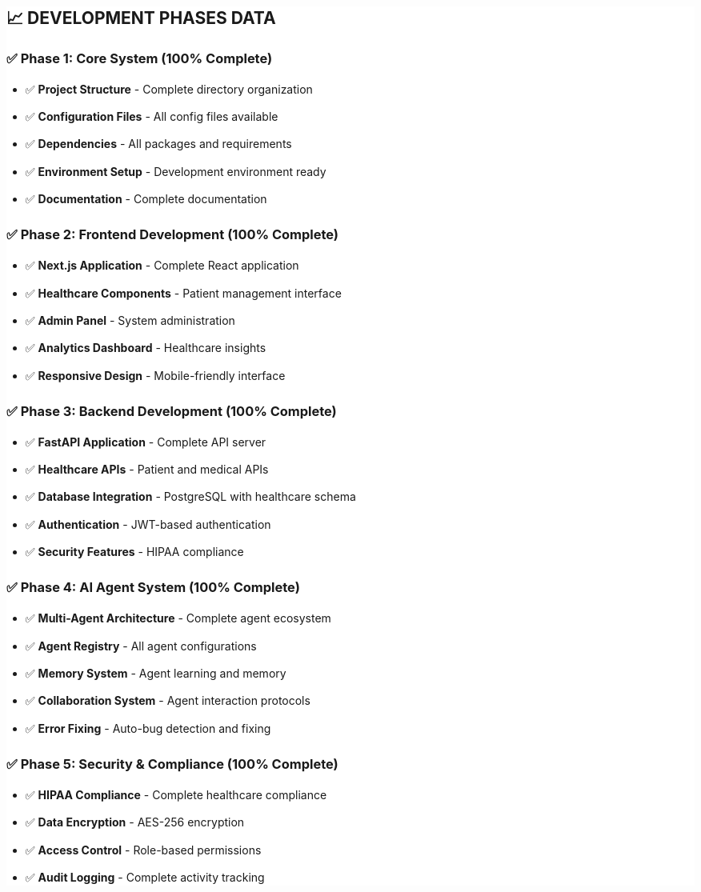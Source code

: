 
## 📈 **DEVELOPMENT PHASES DATA**

### ✅ **Phase 1: Core System (100% Complete)**

- ✅ **Project Structure** - Complete directory organization

- ✅ **Configuration Files** - All config files available

- ✅ **Dependencies** - All packages and requirements

- ✅ **Environment Setup** - Development environment ready

- ✅ **Documentation** - Complete documentation

### ✅ **Phase 2: Frontend Development (100% Complete)**

- ✅ **Next.js Application** - Complete React application

- ✅ **Healthcare Components** - Patient management interface

- ✅ **Admin Panel** - System administration

- ✅ **Analytics Dashboard** - Healthcare insights

- ✅ **Responsive Design** - Mobile-friendly interface

### ✅ **Phase 3: Backend Development (100% Complete)**

- ✅ **FastAPI Application** - Complete API server

- ✅ **Healthcare APIs** - Patient and medical APIs

- ✅ **Database Integration** - PostgreSQL with healthcare schema

- ✅ **Authentication** - JWT-based authentication

- ✅ **Security Features** - HIPAA compliance

### ✅ **Phase 4: AI Agent System (100% Complete)**

- ✅ **Multi-Agent Architecture** - Complete agent ecosystem

- ✅ **Agent Registry** - All agent configurations

- ✅ **Memory System** - Agent learning and memory

- ✅ **Collaboration System** - Agent interaction protocols

- ✅ **Error Fixing** - Auto-bug detection and fixing

### ✅ **Phase 5: Security & Compliance (100% Complete)**

- ✅ **HIPAA Compliance** - Complete healthcare compliance

- ✅ **Data Encryption** - AES-256 encryption

- ✅ **Access Control** - Role-based permissions

- ✅ **Audit Logging** - Complete activity tracking
